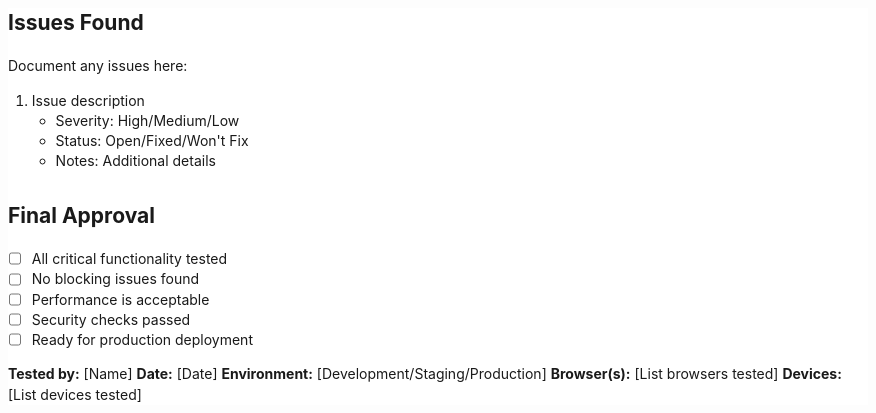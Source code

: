 ## Issues Found

Document any issues here:
1. Issue description
   - Severity: High/Medium/Low
   - Status: Open/Fixed/Won't Fix
   - Notes: Additional details

## Final Approval

- [ ] All critical functionality tested
- [ ] No blocking issues found  
- [ ] Performance is acceptable
- [ ] Security checks passed
- [ ] Ready for production deployment

**Tested by:** [Name]
**Date:** [Date]
**Environment:** [Development/Staging/Production]
**Browser(s):** [List browsers tested]
**Devices:** [List devices tested]